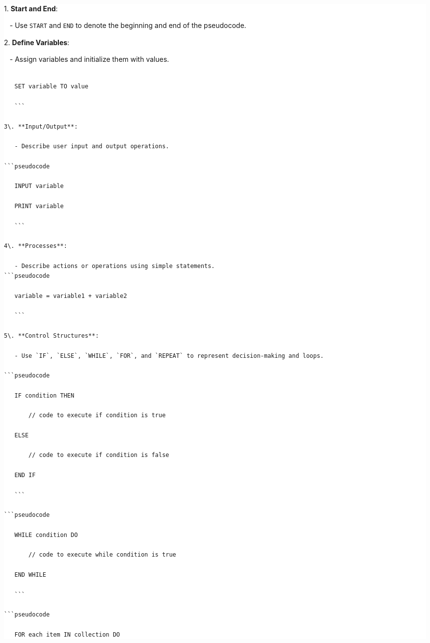 1\. **Start and End**:

   - Use `START` and `END` to denote the beginning and end of the pseudocode.

2\. **Define Variables**:

   - Assign variables and initialize them with values.

```pseudocode

   SET variable TO value

   ```

3\. **Input/Output**:

   - Describe user input and output operations.

```pseudocode

   INPUT variable

   PRINT variable

   ```

4\. **Processes**:

   - Describe actions or operations using simple statements.
```pseudocode

   variable = variable1 + variable2

   ```

5\. **Control Structures**:

   - Use `IF`, `ELSE`, `WHILE`, `FOR`, and `REPEAT` to represent decision-making and loops.

```pseudocode

   IF condition THEN

       // code to execute if condition is true

   ELSE

       // code to execute if condition is false

   END IF

   ```

```pseudocode

   WHILE condition DO

       // code to execute while condition is true

   END WHILE

   ```

```pseudocode

   FOR each item IN collection DO

```